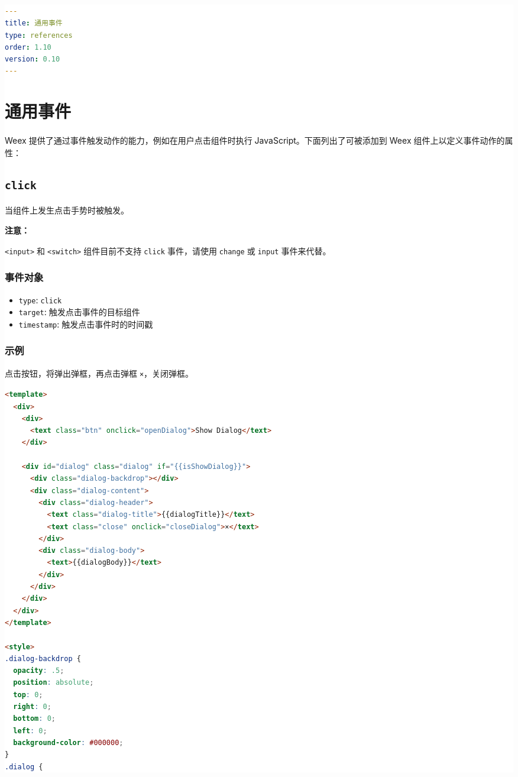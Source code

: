 ```yaml
---
title: 通用事件
type: references
order: 1.10
version: 0.10
---
```


# 通用事件

Weex 提供了通过事件触发动作的能力，例如在用户点击组件时执行 JavaScript。下面列出了可被添加到 Weex 组件上以定义事件动作的属性：

## `click`

当组件上发生点击手势时被触发。

**注意：**

`<input>` 和 `<switch>` 组件目前不支持 `click` 事件，请使用 `change` 或 `input` 事件来代替。

### 事件对象

- `type`: `click`
- `target`: 触发点击事件的目标组件
- `timestamp`: 触发点击事件时的时间戳

### 示例

点击按钮，将弹出弹框，再点击弹框 `×`，关闭弹框。

```html
<template>
  <div>
    <div>
      <text class="btn" onclick="openDialog">Show Dialog</text>
    </div>

    <div id="dialog" class="dialog" if="{{isShowDialog}}">
      <div class="dialog-backdrop"></div>
      <div class="dialog-content">
        <div class="dialog-header">
          <text class="dialog-title">{{dialogTitle}}</text>
          <text class="close" onclick="closeDialog">×</text>
        </div>
        <div class="dialog-body">
          <text>{{dialogBody}}</text>
        </div>
      </div>
    </div>
  </div>
</template>

<style>
.dialog-backdrop {
  opacity: .5;
  position: absolute;
  top: 0;
  right: 0;
  bottom: 0;
  left: 0;
  background-color: #000000;
}
.dialog {
```